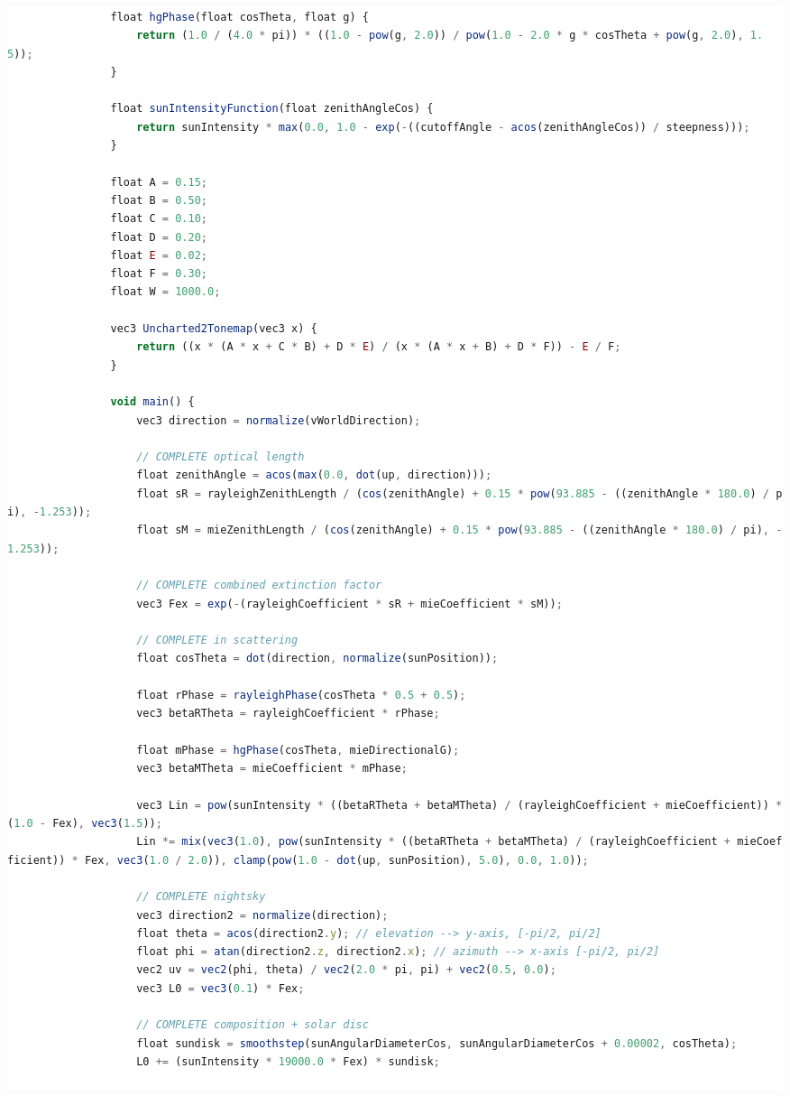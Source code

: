 ```javascript
                float hgPhase(float cosTheta, float g) {
                    return (1.0 / (4.0 * pi)) * ((1.0 - pow(g, 2.0)) / pow(1.0 - 2.0 * g * cosTheta + pow(g, 2.0), 1.5));
                }
                
                float sunIntensityFunction(float zenithAngleCos) {
                    return sunIntensity * max(0.0, 1.0 - exp(-((cutoffAngle - acos(zenithAngleCos)) / steepness)));
                }
                
                float A = 0.15;
                float B = 0.50;
                float C = 0.10;
                float D = 0.20;
                float E = 0.02;
                float F = 0.30;
                float W = 1000.0;
                
                vec3 Uncharted2Tonemap(vec3 x) {
                    return ((x * (A * x + C * B) + D * E) / (x * (A * x + B) + D * F)) - E / F;
                }
                
                void main() {
                    vec3 direction = normalize(vWorldDirection);
                    
                    // COMPLETE optical length
                    float zenithAngle = acos(max(0.0, dot(up, direction)));
                    float sR = rayleighZenithLength / (cos(zenithAngle) + 0.15 * pow(93.885 - ((zenithAngle * 180.0) / pi), -1.253));
                    float sM = mieZenithLength / (cos(zenithAngle) + 0.15 * pow(93.885 - ((zenithAngle * 180.0) / pi), -1.253));
                    
                    // COMPLETE combined extinction factor
                    vec3 Fex = exp(-(rayleighCoefficient * sR + mieCoefficient * sM));
                    
                    // COMPLETE in scattering
                    float cosTheta = dot(direction, normalize(sunPosition));
                    
                    float rPhase = rayleighPhase(cosTheta * 0.5 + 0.5);
                    vec3 betaRTheta = rayleighCoefficient * rPhase;
                    
                    float mPhase = hgPhase(cosTheta, mieDirectionalG);
                    vec3 betaMTheta = mieCoefficient * mPhase;
                    
                    vec3 Lin = pow(sunIntensity * ((betaRTheta + betaMTheta) / (rayleighCoefficient + mieCoefficient)) * (1.0 - Fex), vec3(1.5));
                    Lin *= mix(vec3(1.0), pow(sunIntensity * ((betaRTheta + betaMTheta) / (rayleighCoefficient + mieCoefficient)) * Fex, vec3(1.0 / 2.0)), clamp(pow(1.0 - dot(up, sunPosition), 5.0), 0.0, 1.0));
                    
                    // COMPLETE nightsky
                    vec3 direction2 = normalize(direction);
                    float theta = acos(direction2.y); // elevation --> y-axis, [-pi/2, pi/2]
                    float phi = atan(direction2.z, direction2.x); // azimuth --> x-axis [-pi/2, pi/2]
                    vec2 uv = vec2(phi, theta) / vec2(2.0 * pi, pi) + vec2(0.5, 0.0);
                    vec3 L0 = vec3(0.1) * Fex;
                    
                    // COMPLETE composition + solar disc
                    float sundisk = smoothstep(sunAngularDiameterCos, sunAngularDiameterCos + 0.00002, cosTheta);
                    L0 += (sunIntensity * 19000.0 * Fex) * sundisk;
                    
```